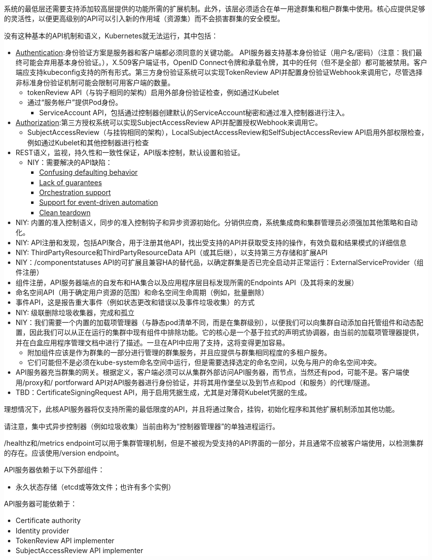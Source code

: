 系统的最低层还需要支持添加较高层提供的功能所需的扩展机制。此外，该层必须适合在单一用途群集和租户群集中使用。核心应提供足够的灵活性，以便更高级别的API可以引入新的作用域（资源集）而不会损害群集的安全模型。

没有这种基本的API机制和语义，Kubernetes就无法运行，其中包括：

* [Authentication](https://kubernetes.io/docs/admin/authentication/):身份验证方案是服务器和客户端都必须同意的关键功能。 API服务器支持基本身份验证（用户名/密码）（注意：我们最终可能会弃用基本身份验证。），X.509客户端证书，OpenID Connect令牌和承载令牌，其中的任何（但不是全部）都可能被禁用。客户端应支持kubeconfig支持的所有形式。第三方身份验证系统可以实现TokenReview API并配置身份验证Webhook来调用它，尽管选择非标准身份验证机制可能会限制可用客户端的数量。
  * tokenReview API（与钩子相同的架构）启用外部身份验证检查，例如通过Kubelet
  * 通过“服务帐户”提供Pod身份。
    * ServiceAccount API，包括通过控制器创建默认的ServiceAccount秘密和通过准入控制器进行注入。
* [Authorization](https://kubernetes.io/docs/admin/authorization/):第三方授权系统可以实现SubjectAccessReview API并配置授权Webhook来调用它。
  * SubjectAccessReview（与挂钩相同的架构），LocalSubjectAccessReview和SelfSubjectAccessReview API启用外部权限检查，例如通过Kubelet和其他控制器进行检查
* REST语义，监视，持久性和一致性保证，API版本控制，默认设置和验证。
  * NIY：需要解决的API缺陷：
    * [Confusing defaulting behavior](https://github.com/kubernetes/kubernetes/issues/34292)
    * [Lack of guarantees](https://github.com/kubernetes/kubernetes/issues/30698)
    * [Orchestration support](https://github.com/kubernetes/kubernetes/issues/34363)
    * [Support for event-driven automation](https://github.com/kubernetes/kubernetes/issues/3692)
    * [Clean teardown](https://github.com/kubernetes/kubernetes/issues/4630)
* NIY: 内置的准入控制语义，同步的准入控制钩子和异步资源初始化。分销供应商，系统集成商和集群管理员必须强加其他策略和自动化。
* NIY: API注册和发现，包括API聚合，用于注册其他API，找出受支持的API并获取受支持的操作，有效负载和结果模式的详细信息
* NIY: ThirdPartyResource和ThirdPartyResourceData API（或其后继），以支持第三方存储和扩展API
* NIY：/componentstatuses API的可扩展且兼容HA的替代品，以确定群集是否已完全启动并正常运行：ExternalServiceProvider（组件注册）
* 组件注册，API服务器端点的自发布和HA集合以及应用程序层目标发现所需的Endpoints API（及其将来的发展）
* 命名空间API（用于确定用户资源的范围）和命名空间生命周期（例如，批量删除）
* 事件API，这是报告重大事件（例如状态更改和错误以及事件垃圾收集）的方式
* NIY: 级联删除垃圾收集器，完成和孤立
* NIY：我们需要一个内置的加载项管理器（与静态pod清单不同，而是在集群级别），以便我们可以向集群自动添加自托管组件和动态配置，因此我们可以从正在运行的集群中现有组件中排除功能。它的核心是一个基于拉式的声明式协调器，由当前的加载项管理器提供，并在白盒应用程序管理文档中进行了描述。一旦在API中应用了支持，这将变得更加容易。
  * 附加组件应该是作为群集的一部分进行管理的群集服务，并且应提供与群集相同程度的多租户服务。
  * 它们可能但不是必须在kube-system命名空间中运行，但是需要选择选定的命名空间，以免与用户的命名空间冲突。
* API服务器充当群集的网关。根据定义，客户端必须可以从集群外部访问API服务器，而节点，当然还有pod，可能不是。客户端使用/proxy和/ portforward API对API服务器进行身份验证，并将其用作堡垒以及到节点和pod（和服务）的代理/隧道。
* TBD：CertificateSigningRequest API，用于启用凭据生成，尤其是对薄荷Kubelet凭据的生成。

理想情况下，此核API服务器将仅支持所需的最低限度的API，并且将通过聚合，挂钩，初始化程序和其他扩展机制添加其他功能。

请注意，集中式异步控制器（例如垃圾收集）当前由称为“控制器管理器”的单独进程运行。

/healthz和/metrics endpoint可以用于集群管理机制，但是不被视为受支持的API界面的一部分，并且通常不应被客户端使用，以检测集群的存在。应该使用/version endpoint。

API服务器依赖于以下外部组件：

* 永久状态存储（etcd或等效文件；也许有多个实例）

API服务器可能依赖于：

- Certificate authority
- Identity provider
- TokenReview API implementer
- SubjectAccessReview API implementer
